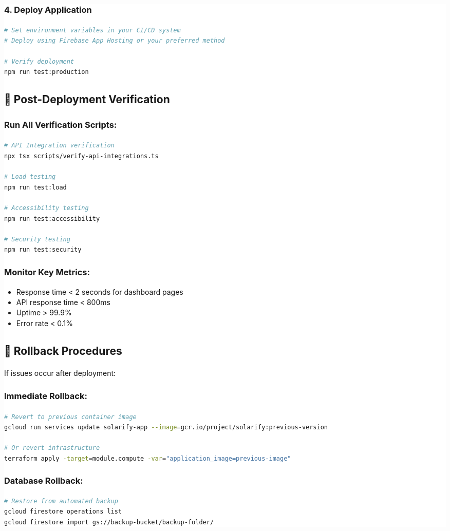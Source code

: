 ### 4. Deploy Application

```bash
# Set environment variables in your CI/CD system
# Deploy using Firebase App Hosting or your preferred method

# Verify deployment
npm run test:production
```

## 🧪 Post-Deployment Verification

### Run All Verification Scripts:
```bash
# API Integration verification
npx tsx scripts/verify-api-integrations.ts

# Load testing
npm run test:load

# Accessibility testing
npm run test:accessibility

# Security testing
npm run test:security
```

### Monitor Key Metrics:
- Response time < 2 seconds for dashboard pages
- API response time < 800ms
- Uptime > 99.9%
- Error rate < 0.1%

## 🚨 Rollback Procedures

If issues occur after deployment:

### Immediate Rollback:
```bash
# Revert to previous container image
gcloud run services update solarify-app --image=gcr.io/project/solarify:previous-version

# Or revert infrastructure
terraform apply -target=module.compute -var="application_image=previous-image"
```

### Database Rollback:
```bash
# Restore from automated backup
gcloud firestore operations list
gcloud firestore import gs://backup-bucket/backup-folder/
```
